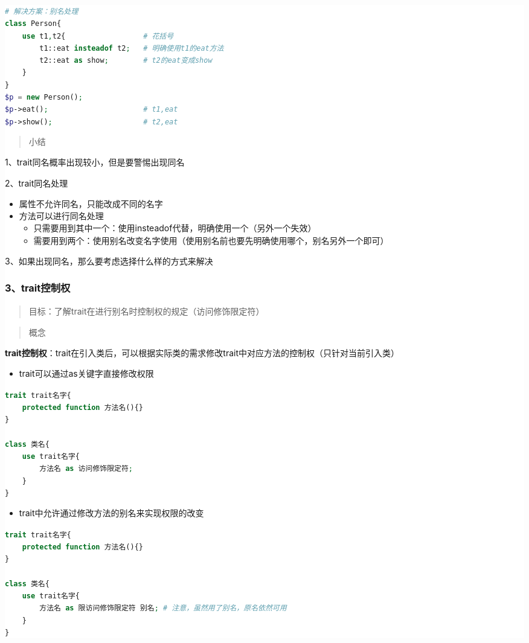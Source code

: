 ```php
# 解决方案：别名处理
class Person{
    use t1,t2{					# 花括号
        t1::eat insteadof t2;	# 明确使用t1的eat方法
        t2::eat as show;		# t2的eat变成show
    }
}
$p = new Person();
$p->eat();						# t1,eat
$p->show();						# t2,eat
```



> 小结

1、trait同名概率出现较小，但是要警惕出现同名

2、trait同名处理

* 属性不允许同名，只能改成不同的名字
* 方法可以进行同名处理
  * 只需要用到其中一个：使用insteadof代替，明确使用一个（另外一个失效）
  * 需要用到两个：使用别名改变名字使用（使用别名前也要先明确使用哪个，别名另外一个即可）

3、如果出现同名，那么要考虑选择什么样的方式来解决



### 3、trait控制权

> 目标：了解trait在进行别名时控制权的规定（访问修饰限定符）



> 概念

**trait控制权**：trait在引入类后，可以根据实际类的需求修改trait中对应方法的控制权（只针对当前引入类）

* trait可以通过as关键字直接修改权限

```php
trait trait名字{
    protected function 方法名(){}
}

class 类名{
    use trait名字{
        方法名 as 访问修饰限定符;
    }
}
```

* trait中允许通过修改方法的别名来实现权限的改变

```php
trait trait名字{
    protected function 方法名(){}
}

class 类名{
    use trait名字{
        方法名 as 限访问修饰限定符 别名;	# 注意，虽然用了别名，原名依然可用
    }
}
```
